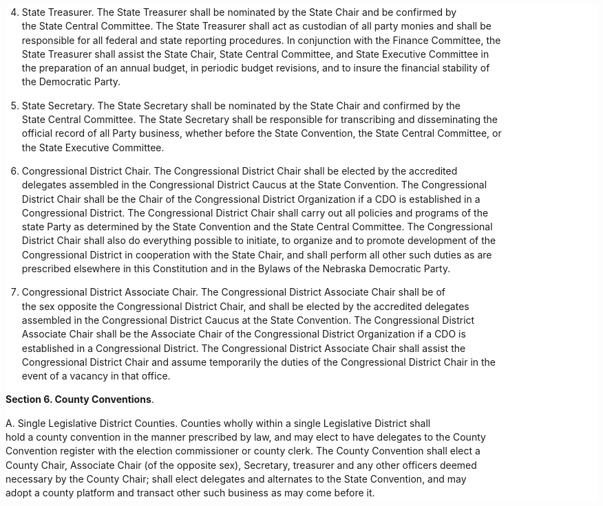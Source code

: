 4. State Treasurer. The State Treasurer shall be nominated by the State Chair and be confirmed by  
   the State Central Committee. The State Treasurer shall act as custodian of all party monies and shall be  
   responsible for all federal and state reporting procedures. In conjunction with the Finance Committee, the  
   State Treasurer shall assist the State Chair, State Central Committee, and State Executive Committee in  
   the preparation of an annual budget, in periodic budget revisions, and to insure the financial stability of  
   the Democratic Party.

5. State Secretary. The State Secretary shall be nominated by the State Chair and confirmed by the  
   State Central Committee. The State Secretary shall be responsible for transcribing and disseminating the  
   official record of all Party business, whether before the State Convention, the State Central Committee, or  
   the State Executive Committee.

6. Congressional District Chair. The Congressional District Chair shall be elected by the accredited  
   delegates assembled in the Congressional District Caucus at the State Convention. The Congressional  
   District Chair shall be the Chair of the Congressional District Organization if a CDO is established in a  
   Congressional District. The Congressional District Chair shall carry out all policies and programs of the  
   state Party as determined by the State Convention and the State Central Committee. The Congressional  
   District Chair shall also do everything possible to initiate, to organize and to promote development of the  
   Congressional District in cooperation with the State Chair, and shall perform all other such duties as are  
   prescribed elsewhere in this Constitution and in the Bylaws of the Nebraska Democratic Party.

7. Congressional District Associate Chair. The Congressional District Associate Chair shall be of  
   the sex opposite the Congressional District Chair, and shall be elected by the accredited delegates  
   assembled in the Congressional District Caucus at the State Convention. The Congressional District  
   Associate Chair shall be the Associate Chair of the Congressional District Organization if a CDO is  
   established in a Congressional District. The Congressional District Associate Chair shall assist the  
   Congressional District Chair and assume temporarily the duties of the Congressional District Chair in the  
   event of a vacancy in that office.

**Section 6. County Conventions**.

A. Single Legislative District Counties. Counties wholly within a single Legislative District shall  
hold a county convention in the manner prescribed by law, and may elect to have delegates to the County  
Convention register with the election commissioner or county clerk. The County Convention shall elect a  
County Chair, Associate Chair \(of the opposite sex\), Secretary, treasurer and any other officers deemed  
necessary by the County Chair; shall elect delegates and alternates to the State Convention, and may  
adopt a county platform and transact other such business as may come before it.
